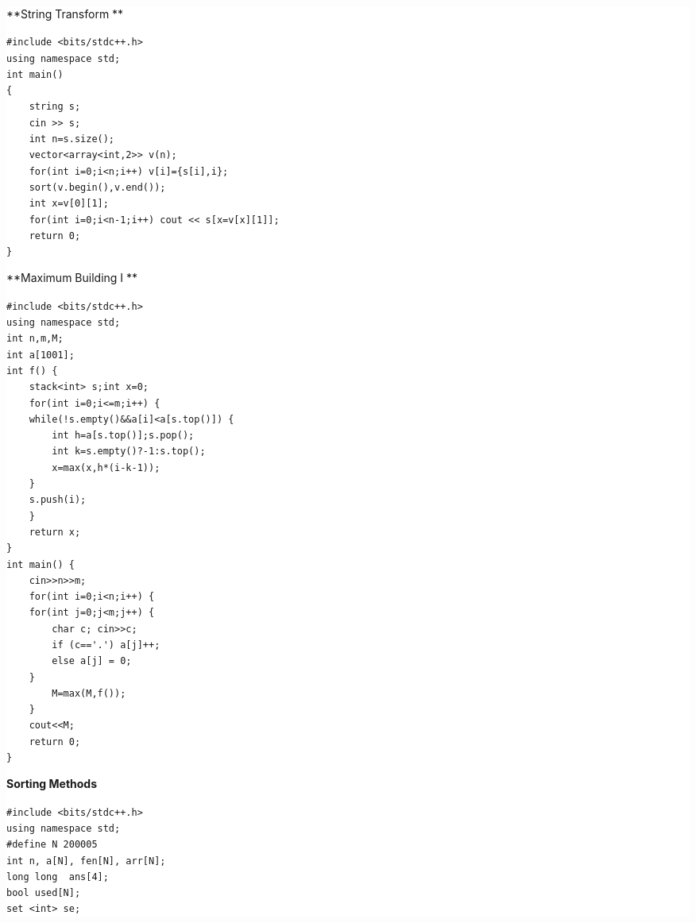 **String Transform **

	#include <bits/stdc++.h>
	using namespace std;
	int main()
	{
	    string s;
	    cin >> s;
	    int n=s.size();
	    vector<array<int,2>> v(n);
	    for(int i=0;i<n;i++) v[i]={s[i],i};
	    sort(v.begin(),v.end());
	    int x=v[0][1];
	    for(int i=0;i<n-1;i++) cout << s[x=v[x][1]];
	    return 0;
	}

**Maximum Building I **

	#include <bits/stdc++.h>
	using namespace std;
	int n,m,M;
	int a[1001];
	int f() {
		stack<int> s;int x=0;
		for(int i=0;i<=m;i++) {
		while(!s.empty()&&a[i]<a[s.top()]) {
			int h=a[s.top()];s.pop();
			int k=s.empty()?-1:s.top();
			x=max(x,h*(i-k-1));
		}
		s.push(i);
		}
		return x;
	}
	int main() {
		cin>>n>>m;
		for(int i=0;i<n;i++) {
		for(int j=0;j<m;j++) {
			char c; cin>>c;
			if (c=='.') a[j]++;
			else a[j] = 0;
		}
			M=max(M,f());
		}
		cout<<M;
		return 0;
	}
	
**Sorting Methods**

	#include <bits/stdc++.h>
	using namespace std;
	#define N 200005 
	int n, a[N], fen[N], arr[N];
	long long  ans[4];
	bool used[N];
	set <int> se;

